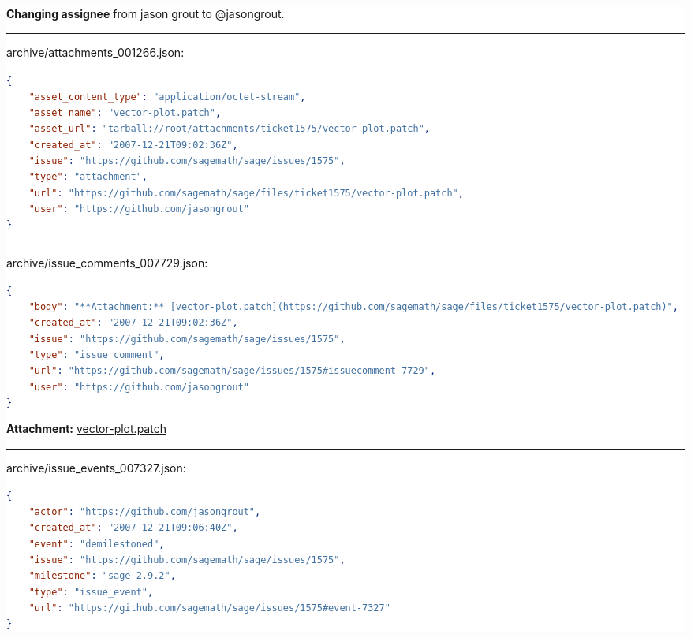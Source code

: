 **Changing assignee** from jason grout to @jasongrout.



---

archive/attachments_001266.json:
```json
{
    "asset_content_type": "application/octet-stream",
    "asset_name": "vector-plot.patch",
    "asset_url": "tarball://root/attachments/ticket1575/vector-plot.patch",
    "created_at": "2007-12-21T09:02:36Z",
    "issue": "https://github.com/sagemath/sage/issues/1575",
    "type": "attachment",
    "url": "https://github.com/sagemath/sage/files/ticket1575/vector-plot.patch",
    "user": "https://github.com/jasongrout"
}
```



---

archive/issue_comments_007729.json:
```json
{
    "body": "**Attachment:** [vector-plot.patch](https://github.com/sagemath/sage/files/ticket1575/vector-plot.patch)",
    "created_at": "2007-12-21T09:02:36Z",
    "issue": "https://github.com/sagemath/sage/issues/1575",
    "type": "issue_comment",
    "url": "https://github.com/sagemath/sage/issues/1575#issuecomment-7729",
    "user": "https://github.com/jasongrout"
}
```

**Attachment:** [vector-plot.patch](https://github.com/sagemath/sage/files/ticket1575/vector-plot.patch)



---

archive/issue_events_007327.json:
```json
{
    "actor": "https://github.com/jasongrout",
    "created_at": "2007-12-21T09:06:40Z",
    "event": "demilestoned",
    "issue": "https://github.com/sagemath/sage/issues/1575",
    "milestone": "sage-2.9.2",
    "type": "issue_event",
    "url": "https://github.com/sagemath/sage/issues/1575#event-7327"
}
```

